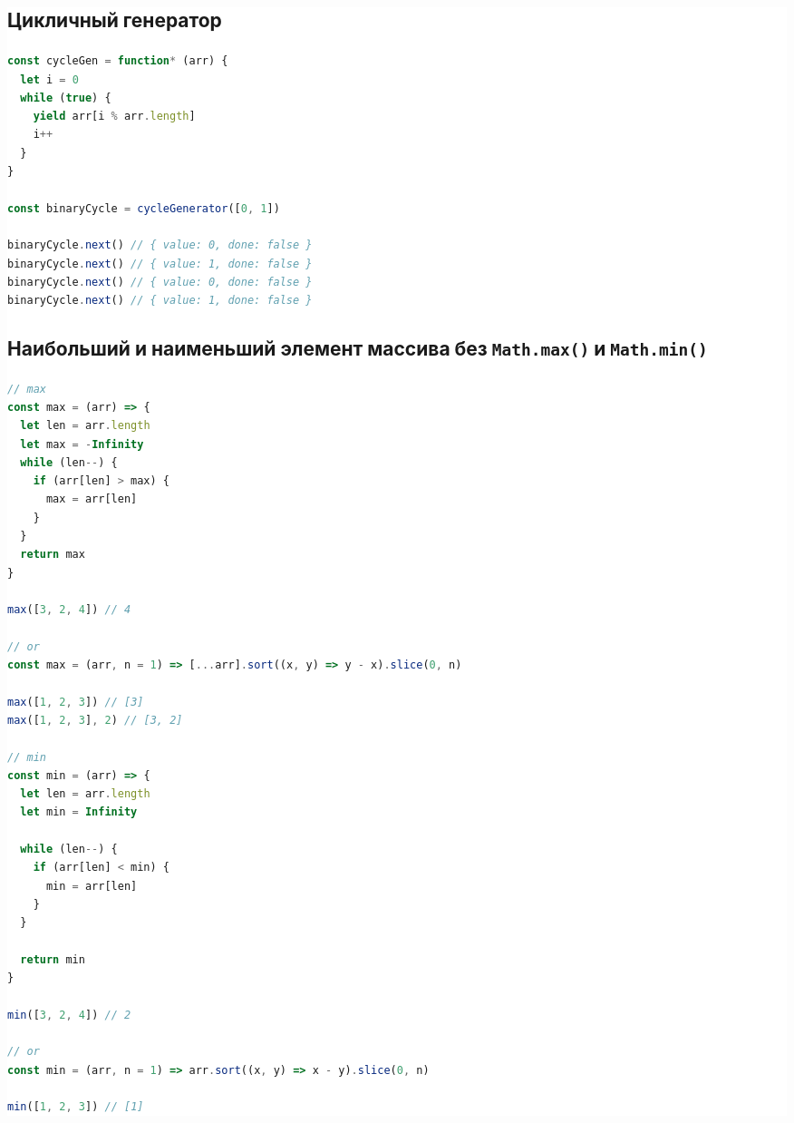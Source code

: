 ## Цикличный генератор

```js
const cycleGen = function* (arr) {
  let i = 0
  while (true) {
    yield arr[i % arr.length]
    i++
  }
}

const binaryCycle = cycleGenerator([0, 1])

binaryCycle.next() // { value: 0, done: false }
binaryCycle.next() // { value: 1, done: false }
binaryCycle.next() // { value: 0, done: false }
binaryCycle.next() // { value: 1, done: false }
```

## Наибольший и наименьший элемент массива без `Math.max()` и `Math.min()`

```js
// max
const max = (arr) => {
  let len = arr.length
  let max = -Infinity
  while (len--) {
    if (arr[len] > max) {
      max = arr[len]
    }
  }
  return max
}

max([3, 2, 4]) // 4

// or
const max = (arr, n = 1) => [...arr].sort((x, y) => y - x).slice(0, n)

max([1, 2, 3]) // [3]
max([1, 2, 3], 2) // [3, 2]

// min
const min = (arr) => {
  let len = arr.length
  let min = Infinity

  while (len--) {
    if (arr[len] < min) {
      min = arr[len]
    }
  }

  return min
}

min([3, 2, 4]) // 2

// or
const min = (arr, n = 1) => arr.sort((x, y) => x - y).slice(0, n)

min([1, 2, 3]) // [1]
```